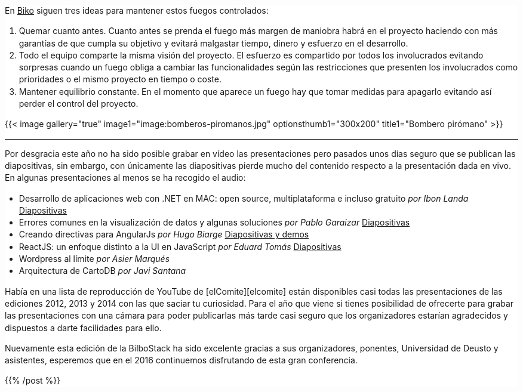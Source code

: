 En [Biko](https://www.biko2.com/) siguen tres ideas para mantener estos fuegos controlados:

1. Quemar cuanto antes. Cuanto antes se prenda el fuego más margen de maniobra habrá en el proyecto haciendo con más garantías de que cumpla su objetivo y evitará malgastar tiempo, dinero y esfuerzo en el desarrollo.
2. Todo el equipo comparte la misma visión del proyecto. El esfuerzo es compartido por todos los involucrados evitando sorpresas cuando un fuego obliga a cambiar las funcionalidades según las restricciones que presenten los involucrados como prioridades o el mismo proyecto en tiempo o coste.
3. Mantener equilibrio constante. En el momento que aparece un fuego hay que tomar medidas para apagarlo evitando así perder el control del proyecto.

{{< image
    gallery="true"
    image1="image:bomberos-piromanos.jpg" optionsthumb1="300x200" title1="Bombero pirómano" >}}

<hr>

Por desgracia este año no ha sido posible grabar en vídeo las presentaciones pero pasados unos días seguro que se publican las diapositivas, sin embargo, con únicamente las diapositivas pierde mucho del contenido respecto a la presentación dada en vivo. En algunas presentaciones al menos se ha recogido el audio:

* Desarrollo de aplicaciones web con .NET en MAC: open source, multiplataforma e incluso gratuito _por Ibon Landa_ [Diapositivas](https://www.slideshare.net/ibonilm/open-source-and-cross-platform-net)
* Errores comunes en la visualización de datos y algunas soluciones _por Pablo Garaizar_ [Diapositivas](https://www.slideshare.net/txipi/bilbostack2015-garaizar)
* Creando directivas para AngularJs _por Hugo Biarge_ [Diapositivas y demos](https://onedrive.live.com/?cid=2BFC01CE6CF4BF53&id=2BFC01CE6CF4BF53!14323)
* ReactJS: un enfoque distinto a la UI en JavaScript _por Eduard Tomás_ [Diapositivas](https://www.slideshare.net/eduardtomas/introduccin-a-reactjs)
* Wordpress al límite _por Asier Marqués_
* Arquitectura de CartoDB _por Javi Santana_

Había en una lista de reproducción de YouTube de [elComite][elcomite] están disponibles casi todas las presentaciones de las ediciones 2012, 2013 y 2014 con las que saciar tu curiosidad. Para el año que viene si tienes posibilidad de ofrecerte para grabar las presentaciones con una cámara para poder publicarlas más tarde casi seguro que los organizadores estarían agradecidos y dispuestos a darte facilidades para ello.

Nuevamente esta edición de la BilboStack ha sido excelente gracias a sus organizadores, ponentes, Universidad de Deusto y asistentes, esperemos que en el 2016 continuemos disfrutando de esta gran conferencia.

{{% /post %}}
